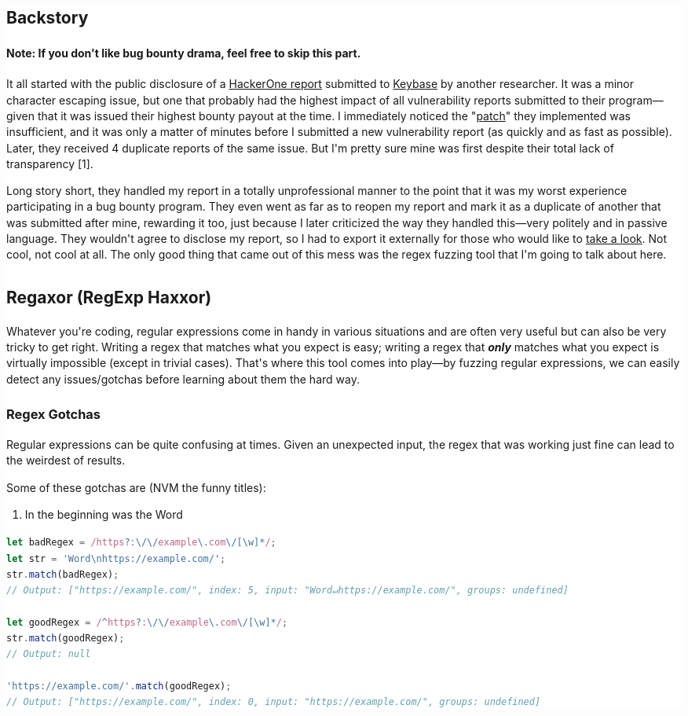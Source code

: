## Backstory

#### Note: If you don't like bug bounty drama, feel free to skip this part.

It all started with the public disclosure of a [HackerOne report](https://hackerone.com/reports/307672) submitted to [Keybase](https://hackerone.com/keybase) by another researcher. It was a minor character escaping issue, but one that probably had the highest impact of all vulnerability reports submitted to their program—given that it was issued their highest bounty payout at the time. I immediately noticed the "[patch](https://github.com/keybase/client/pull/10277/files)" they implemented was insufficient, and it was only a matter of minutes before I submitted a new vulnerability report (as quickly and as fast as possible). Later, they received 4 duplicate reports of the same issue. But I'm pretty sure mine was first despite their total lack of transparency [1].

Long story short, they handled my report in a totally unprofessional manner to the point that it was my worst experience participating in a bug bounty program. They even went as far as to reopen my report and mark it as a duplicate of another that was submitted after mine, rewarding it too, just because I later criticized the way they handled this—very politely and in passive language. They wouldn't agree to disclose my report, so I had to export it externally for those who would like to [take a look](https://drive.google.com/file/d/1ZPZsnxEHIXGZ5rGv1cxq3rLDLZD7GO3o/view). Not cool, not cool at all. The only good thing that came out of this mess was the regex fuzzing tool that I'm going to talk about here.

## Regaxor (RegExp Haxxor)

Whatever you're coding, regular expressions come in handy in various situations and are often very useful but can also be very tricky to get right. Writing a regex that matches what you expect is easy; writing a regex that ___only___ matches what you expect is virtually impossible (except in trivial cases). That's where this tool comes into play—by fuzzing regular expressions, we can easily detect any issues/gotchas before learning about them the hard way.


### Regex Gotchas

Regular expressions can be quite confusing at times. Given an unexpected input, the regex that was working just fine can lead to the weirdest of results.

Some of these gotchas are (NVM the funny titles):

1. In the beginning was the Word
```javascript
let badRegex = /https?:\/\/example\.com\/[\w]*/;
let str = 'Word\nhttps://example.com/';
str.match(badRegex);
// Output: ["https://example.com/", index: 5, input: "Word↵https://example.com/", groups: undefined]

let goodRegex = /^https?:\/\/example\.com\/[\w]*/;
str.match(goodRegex);
// Output: null

'https://example.com/'.match(goodRegex);
// Output: ["https://example.com/", index: 0, input: "https://example.com/", groups: undefined]

```
